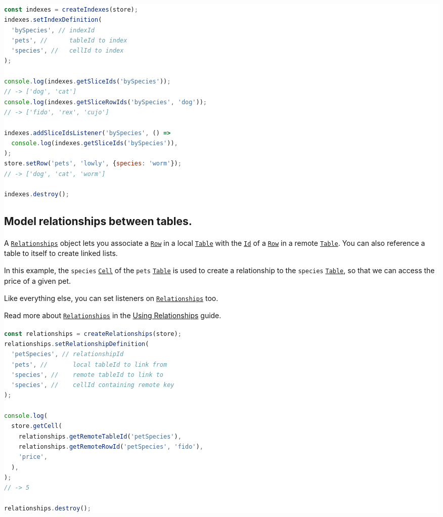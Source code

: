 ```js
const indexes = createIndexes(store);
indexes.setIndexDefinition(
  'bySpecies', // indexId
  'pets', //      tableId to index
  'species', //   cellId to index
);

console.log(indexes.getSliceIds('bySpecies'));
// -> ['dog', 'cat']
console.log(indexes.getSliceRowIds('bySpecies', 'dog'));
// -> ['fido', 'rex', 'cujo']

indexes.addSliceIdsListener('bySpecies', () =>
  console.log(indexes.getSliceIds('bySpecies')),
);
store.setRow('pets', 'lowly', {species: 'worm'});
// -> ['dog', 'cat', 'worm']

indexes.destroy();
```

<section><h2 id="model-relationships-between-tables">Model relationships between tables.</h2><p>A <a href="https://beta.tinybase.org/api/relationships/interfaces/relationships/relationships/"><code>Relationships</code></a> object lets you associate a <a href="https://beta.tinybase.org/api/store/type-aliases/store/row/"><code>Row</code></a> in a local <a href="https://beta.tinybase.org/api/store/type-aliases/store/table/"><code>Table</code></a> with the <a href="https://beta.tinybase.org/api/common/type-aliases/identity/id/"><code>Id</code></a> of a <a href="https://beta.tinybase.org/api/store/type-aliases/store/row/"><code>Row</code></a> in a remote <a href="https://beta.tinybase.org/api/store/type-aliases/store/table/"><code>Table</code></a>. You can also reference a table to itself to create linked lists.</p><p>In this example, the <code>species</code> <a href="https://beta.tinybase.org/api/store/type-aliases/store/cell/"><code>Cell</code></a> of the <code>pets</code> <a href="https://beta.tinybase.org/api/store/type-aliases/store/table/"><code>Table</code></a> is used to create a relationship to the <code>species</code> <a href="https://beta.tinybase.org/api/store/type-aliases/store/table/"><code>Table</code></a>, so that we can access the price of a given pet.</p><p>Like everything else, you can set listeners on <a href="https://beta.tinybase.org/api/relationships/interfaces/relationships/relationships/"><code>Relationships</code></a> too.</p><p>Read more about <a href="https://beta.tinybase.org/api/relationships/interfaces/relationships/relationships/"><code>Relationships</code></a> in the <a href="https://beta.tinybase.org/guides/relationships-and-checkpoints/using-relationships/">Using Relationships</a> guide.</p></section>

```js
const relationships = createRelationships(store);
relationships.setRelationshipDefinition(
  'petSpecies', // relationshipId
  'pets', //       local tableId to link from
  'species', //    remote tableId to link to
  'species', //    cellId containing remote key
);

console.log(
  store.getCell(
    relationships.getRemoteTableId('petSpecies'),
    relationships.getRemoteRowId('petSpecies', 'fido'),
    'price',
  ),
);
// -> 5

relationships.destroy();
```

